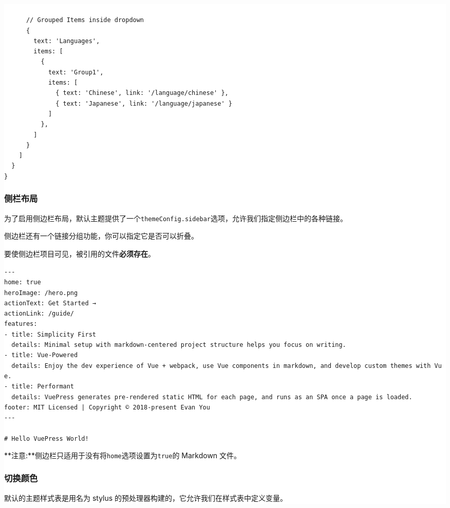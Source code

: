 ```

      // Grouped Items inside dropdown
      {
        text: 'Languages',
        items: [
          { 
            text: 'Group1', 
            items: [
              { text: 'Chinese', link: '/language/chinese' },
              { text: 'Japanese', link: '/language/japanese' }
            ] 
          },
        ]
      }
    ]
  }
}
```

### 侧栏布局

为了启用侧边栏布局，默认主题提供了一个`themeConfig.sidebar`选项，允许我们指定侧边栏中的各种链接。

侧边栏还有一个链接分组功能，你可以指定它是否可以折叠。

要使侧边栏项目可见，被引用的文件**必须存在**。

```
---
home: true
heroImage: /hero.png
actionText: Get Started →
actionLink: /guide/
features:
- title: Simplicity First
  details: Minimal setup with markdown-centered project structure helps you focus on writing.
- title: Vue-Powered
  details: Enjoy the dev experience of Vue + webpack, use Vue components in markdown, and develop custom themes with Vue.
- title: Performant
  details: VuePress generates pre-rendered static HTML for each page, and runs as an SPA once a page is loaded.
footer: MIT Licensed | Copyright © 2018-present Evan You
---

# Hello VuePress World!
```

**注意:**侧边栏只适用于没有将`home`选项设置为`true`的 Markdown 文件。

### 切换颜色

默认的主题样式表是用名为 stylus 的预处理器构建的，它允许我们在样式表中定义变量。
